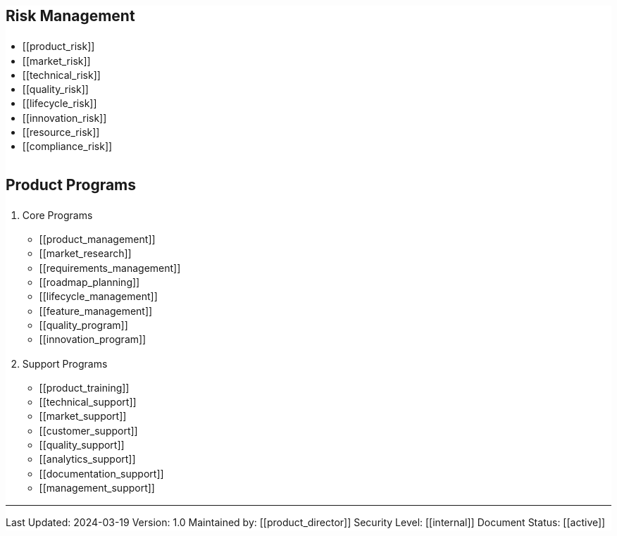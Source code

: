 ## Risk Management
- [[product_risk]]
- [[market_risk]]
- [[technical_risk]]
- [[quality_risk]]
- [[lifecycle_risk]]
- [[innovation_risk]]
- [[resource_risk]]
- [[compliance_risk]]

## Product Programs
1. Core Programs
   - [[product_management]]
   - [[market_research]]
   - [[requirements_management]]
   - [[roadmap_planning]]
   - [[lifecycle_management]]
   - [[feature_management]]
   - [[quality_program]]
   - [[innovation_program]]

2. Support Programs
   - [[product_training]]
   - [[technical_support]]
   - [[market_support]]
   - [[customer_support]]
   - [[quality_support]]
   - [[analytics_support]]
   - [[documentation_support]]
   - [[management_support]]

---
Last Updated: 2024-03-19
Version: 1.0
Maintained by: [[product_director]]
Security Level: [[internal]]
Document Status: [[active]] 